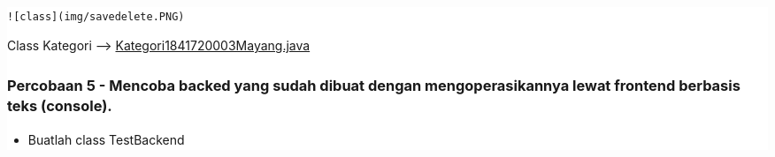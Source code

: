     ![class](img/savedelete.PNG)

Class Kategori --> [Kategori1841720003Mayang.java](../../src/14-GUI-Database/Kategori1841720003Mayang.java)

### Percobaan 5 - Mencoba backed yang sudah dibuat dengan mengoperasikannya lewat frontend berbasis teks (console).
- Buatlah class TestBackend
